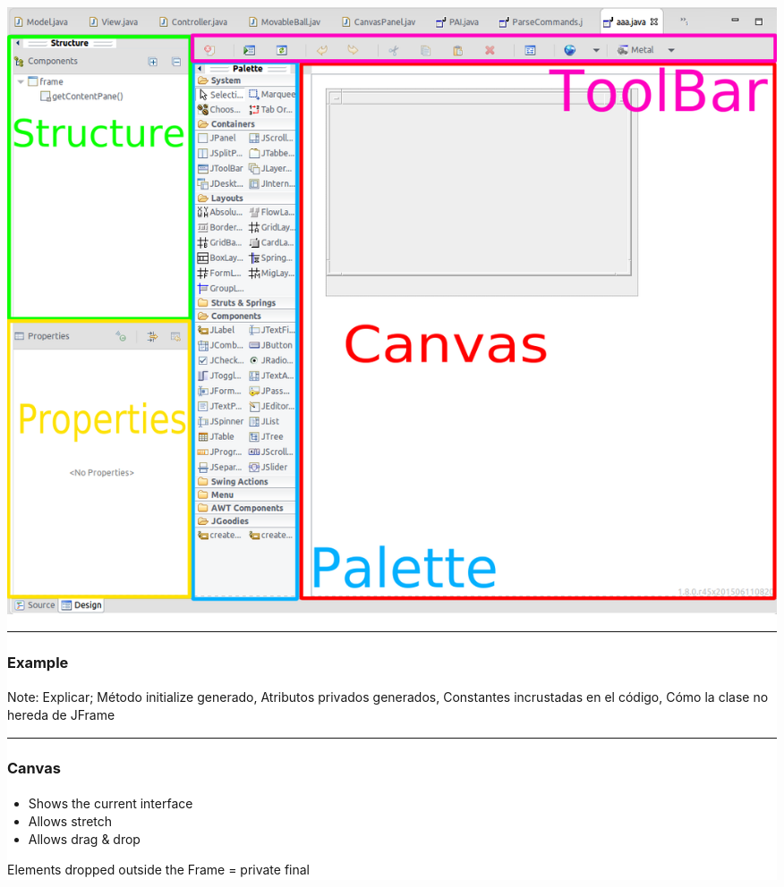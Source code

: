 ![](pics/3.png)

---

### Example

Note: Explicar; Método initialize generado, Atributos privados generados,  Constantes incrustadas en el código, Cómo la clase no hereda de JFrame

---

### Canvas
- Shows the current interface
- Allows stretch
- Allows drag & drop

Elements dropped outside the Frame = private final
